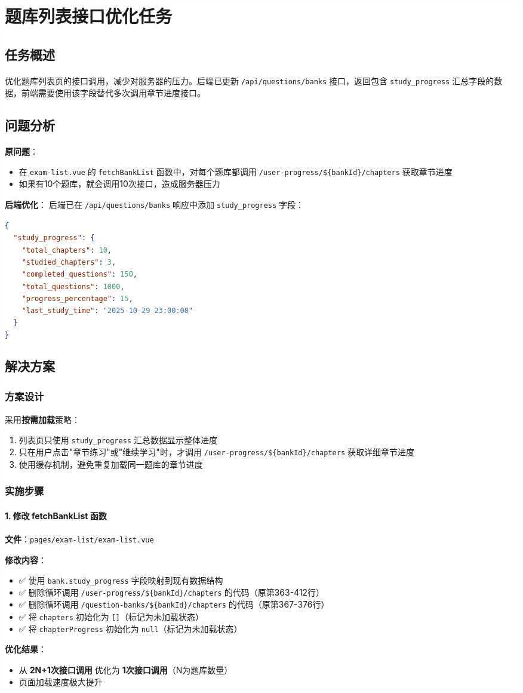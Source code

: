 # 题库列表接口优化任务

## 任务概述
优化题库列表页的接口调用，减少对服务器的压力。后端已更新 `/api/questions/banks` 接口，返回包含 `study_progress` 汇总字段的数据，前端需要使用该字段替代多次调用章节进度接口。

## 问题分析
**原问题**：
- 在 `exam-list.vue` 的 `fetchBankList` 函数中，对每个题库都调用 `/user-progress/${bankId}/chapters` 获取章节进度
- 如果有10个题库，就会调用10次接口，造成服务器压力

**后端优化**：
后端已在 `/api/questions/banks` 响应中添加 `study_progress` 字段：
```json
{
  "study_progress": {
    "total_chapters": 10,
    "studied_chapters": 3,
    "completed_questions": 150,
    "total_questions": 1000,
    "progress_percentage": 15,
    "last_study_time": "2025-10-29 23:00:00"
  }
}
```

## 解决方案

### 方案设计
采用**按需加载**策略：
1. 列表页只使用 `study_progress` 汇总数据显示整体进度
2. 只在用户点击"章节练习"或"继续学习"时，才调用 `/user-progress/${bankId}/chapters` 获取详细章节进度
3. 使用缓存机制，避免重复加载同一题库的章节进度

### 实施步骤

#### 1. 修改 fetchBankList 函数
**文件**：`pages/exam-list/exam-list.vue`

**修改内容**：
- ✅ 使用 `bank.study_progress` 字段映射到现有数据结构
- ✅ 删除循环调用 `/user-progress/${bankId}/chapters` 的代码（原第363-412行）
- ✅ 删除循环调用 `/question-banks/${bankId}/chapters` 的代码（原第367-376行）
- ✅ 将 `chapters` 初始化为 `[]`（标记为未加载状态）
- ✅ 将 `chapterProgress` 初始化为 `null`（标记为未加载状态）

**优化结果**：
- 从 **2N+1次接口调用** 优化为 **1次接口调用**（N为题库数量）
- 页面加载速度极大提升
